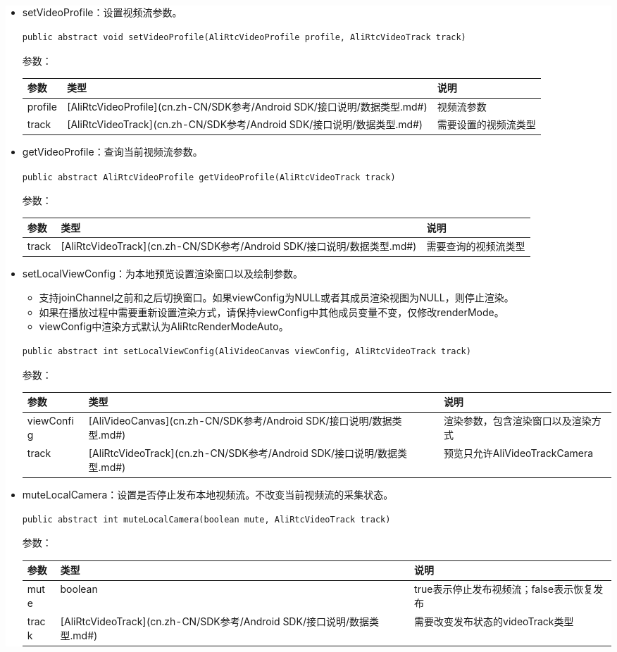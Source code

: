 -   setVideoProfile：设置视频流参数。

    ``` {#codeblock_hof_y19_oof .language-java}
    public abstract void setVideoProfile(AliRtcVideoProfile profile, AliRtcVideoTrack track)                   
    ```

    参数：

    |参数|类型|说明|
    |--|--|--|
    |profile|[AliRtcVideoProfile](cn.zh-CN/SDK参考/Android SDK/接口说明/数据类型.md#)|视频流参数|
    |track|[AliRtcVideoTrack](cn.zh-CN/SDK参考/Android SDK/接口说明/数据类型.md#)|需要设置的视频流类型|

-   getVideoProfile：查询当前视频流参数。

    ``` {#codeblock_xkj_k7v_147 .language-java}
    public abstract AliRtcVideoProfile getVideoProfile(AliRtcVideoTrack track)                    
    ```

    参数：

    |参数|类型|说明|
    |--|--|--|
    |track|[AliRtcVideoTrack](cn.zh-CN/SDK参考/Android SDK/接口说明/数据类型.md#)|需要查询的视频流类型|

-   setLocalViewConfig：为本地预览设置渲染窗口以及绘制参数。

    -   支持joinChannel之前和之后切换窗口。如果viewConfig为NULL或者其成员渲染视图为NULL，则停止渲染。
    -   如果在播放过程中需要重新设置渲染方式，请保持viewConfig中其他成员变量不变，仅修改renderMode。
    -   viewConfig中渲染方式默认为AliRtcRenderModeAuto。
    ``` {#codeblock_fyl_zon_s1l .language-java}
    public abstract int setLocalViewConfig(AliVideoCanvas viewConfig, AliRtcVideoTrack track)                   
    ```

    参数：

    |参数|类型|说明|
    |--|--|--|
    |viewConfig|[AliVideoCanvas](cn.zh-CN/SDK参考/Android SDK/接口说明/数据类型.md#)|渲染参数，包含渲染窗口以及渲染方式|
    |track|[AliRtcVideoTrack](cn.zh-CN/SDK参考/Android SDK/接口说明/数据类型.md#)|预览只允许AliVideoTrackCamera|

-   muteLocalCamera：设置是否停止发布本地视频流。不改变当前视频流的采集状态。

    ``` {#codeblock_wra_684_jip .language-java}
    public abstract int muteLocalCamera(boolean mute, AliRtcVideoTrack track)                   
    ```

    参数：

    |参数|类型|说明|
    |--|--|--|
    |mute|boolean|true表示停止发布视频流；false表示恢复发布|
    |track|[AliRtcVideoTrack](cn.zh-CN/SDK参考/Android SDK/接口说明/数据类型.md#)|需要改变发布状态的videoTrack类型|
